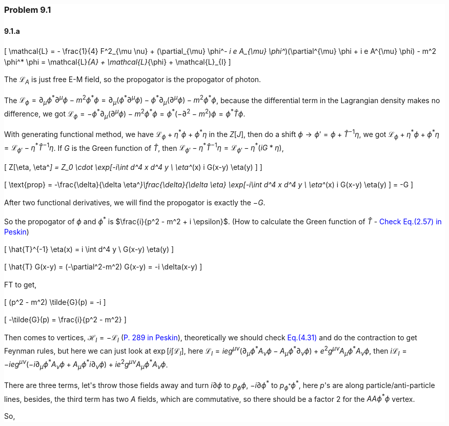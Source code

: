 ### Problem 9.1

#### 9.1.a

\[
    \mathcal{L} = - \frac{1}{4} F^2_{\mu \nu} + (\partial_{\mu} \phi^*- i e A_{\mu} \phi^*)(\partial^{\mu} \phi + i e A^{\mu} \phi) - m^2 \phi^* \phi = \mathcal{L}*{A} + \mathcal{L}*{\phi} + \mathcal{L}_{I}
\]

The $\mathcal{L}_{A}$ is just free E-M field, so the propogator is the propogator of photon.

The $\mathcal{L}_{\phi} = \partial_{\mu} \phi^*\partial^{\mu} \phi - m^2 \phi^* \phi = \partial_{\mu} (\phi^* \partial^{\mu} \phi) - \phi^* \partial_{\mu} (\partial^{\mu} \phi) - m^2 \phi^*\phi$, because the differential term in the Lagrangian density makes no difference, we got $\mathcal{L}_{\phi} = - \phi^* \partial_{\mu} (\partial^{\mu} \phi) - m^2 \phi^* \phi = \phi^* (- \partial^2 - m^2) \phi = \phi^* \hat{T} \phi$.

With generating functional method, we have $\mathcal{L}_{\phi} + \eta^* \phi + \phi^* \eta$ in the $Z[J]$, then do a shift $\phi \to \phi' = \phi + \hat{T}^{-1} \eta$, we got $\mathcal{L}_{\phi} + \eta^*\phi + \phi^* \eta = \mathcal{L}_{\phi'} - \eta^* \hat{T}^{-1} \eta$. If $G$ is the Green function of $\hat{T}$, then $\mathcal{L}_{\phi'} - \eta^*\hat{T}^{-1} \eta = \mathcal{L}_{\phi'} - \eta^* (iG * \eta)$,

\[ Z[\eta, \eta^*] = Z_0 \cdot \exp[-i\int d^4 x d^4 y \ \eta^*(x) i G(x-y) \eta(y) ] \]

\[ \text{prop} = -\frac{\delta}{\delta \eta^*}\frac{\delta}{\delta \eta} \exp[-i\int d^4 x d^4 y \ \eta^*(x) i G(x-y) \eta(y) ] = -G \]

After two functional derivatives, we will find the propogator is exactly the $-G$.

So the propogator of $\phi$ and $\phi^*$ is $\frac{i}{p^2 - m^2 + i \epsilon}$. (How to calculate the Green function of $\hat{T}$ - <span style="color:blue">Check Eq.(2.57) in Peskin</span>)

\[ \hat{T}^{-1} \eta(x) = i \int d^4 y \ G(x-y) \eta(y) \]

\[ \hat{T} G(x-y)  = (-\partial^2-m^2) G(x-y) = -i \delta(x-y) \]

FT to get,

\[ (p^2 - m^2) \tilde{G}(p) = -i \]

\[ -\tilde{G}(p) = \frac{i}{p^2 - m^2} \]

Then comes to vertices, $\mathcal{H}_{I} = - \mathcal{L}_I$ (<span style="color:blue">P. 289 in Peskin</span>), theoretically we should check <span style="color:blue">Eq.(4.31)</span> and do the contraction to get Feynman rules, but here we can just look at $\exp[i \int \mathcal{L}_I]$, here $\mathcal{L}_I = i e g^{\mu \nu} (\partial_{\mu} \phi^*A_{\nu} \phi - A_{\mu} \phi^* \partial_{\nu} \phi) + e^2 g^{\mu \nu} A_{\mu} \phi^*A_{\nu} \phi$, then $i \mathcal{L}_I = -i e g^{\mu \nu} (-i \partial_{\mu} \phi^* A_{\nu} \phi + A_{\mu} \phi^*i \partial_{\nu} \phi) + i e^2 g^{\mu \nu} A_{\mu} \phi^* A_{\nu} \phi$.

There are three terms, let's throw those fields away and turn $i \partial \phi$ to $p_{\phi} \phi$, $-i \partial \phi^*$ to $p_{\phi^*} \phi^*$, here $p$'s are along particle/anti-particle lines, besides, the third term has two $A$ fields, which are commutative, so there should be a factor $2$ for the $AA\phi^*\phi$ vertex.

So,
